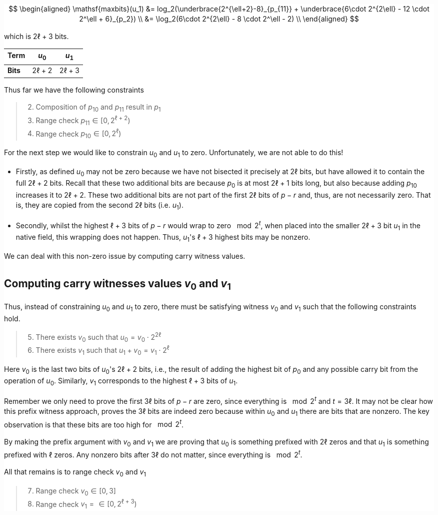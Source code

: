 $$
\begin{aligned}
\mathsf{maxbits}(u_1) &= log_2(\underbrace{2^{\ell+2}-8}_{p_{11}} + \underbrace{6\cdot 2^{2\ell} - 12 \cdot 2^\ell + 6}_{p_2}) \\
&= \log_2(6\cdot 2^{2\ell} - 8 \cdot 2^\ell - 2) \\
\end{aligned}
$$

which is $2\ell + 3$ bits.

| Term     | $u_0$       | $u_1$       |
| -------- | ----------- | ----------- |
| **Bits** | $2\ell + 2$ | $2\ell + 3$ |

Thus far we have the following constraints
> 2. Composition of $p_{10}$ and $p_{11}$ result in $p_1$
> 3. Range check $p_{11} \in [0, 2^{\ell + 2})$
> 4. Range check $p_{10} \in [0, 2^{\ell})$

For the next step we would like to constrain $u_0$ and $u_1$ to zero.  Unfortunately, we are not able to do this!

* Firstly, as defined $u_0$ may not be zero because we have not bisected it precisely at $2\ell$ bits, but have allowed it to contain the full $2\ell + 2$ bits.  Recall that these two additional bits are because $p_0$ is at most $2\ell + 1$ bits long, but also because adding $p_{10}$ increases it to $2\ell + 2$.  These two additional bits are not part of the first $2\ell$ bits of $p - r$ and, thus, are not necessarily zero.  That is, they are copied from the second $2\ell$ bits (i.e. $u_1$).

* Secondly, whilst the highest $\ell + 3$ bits of $p - r$ would wrap to zero $\mod 2^t$, when placed into the smaller $2\ell + 3$ bit $u_1$ in the native field, this wrapping does not happen.  Thus, $u_1$'s $\ell + 3$ highest bits may be nonzero.

We can deal with this non-zero issue by computing carry witness values.

## Computing carry witnesses values $v_0$ and $v_1$

Thus, instead of constraining $u_0$ and $u_1$ to zero, there must be satisfying witness $v_0$ and $v_1$ such that the following constraints hold.
> 5. There exists $v_0$ such that $u_0 = v_0 \cdot 2^{2\ell}$
> 6. There exists $v_1$ such that $u_1 + v_0 = v_1 \cdot 2^{\ell}$

Here $v_0$ is the last two bits of $u_0$'s $2\ell + 2$ bits, i.e., the result of adding the highest bit of $p_0$ and any possible carry bit from the operation of $u_0$.  Similarly, $v_1$ corresponds to the highest $\ell + 3$ bits of $u_1$.

Remember we only need to prove the first $3\ell$ bits of $p - r$ are zero, since everything is $\mod 2^t$ and  $t = 3\ell$.  It may not be clear how this prefix witness approach, proves the $3\ell$ bits are indeed zero because within $u_0$ and $u_1$ there are bits that are nonzero.  The key observation is that these bits are too high for $\mod 2^t$.

By making the prefix argument with $v_0$ and $v_1$ we are proving that $u_0$ is something prefixed with $2\ell$ zeros and that $u_1$ is something prefixed with $\ell$ zeros.  Any nonzero bits after $3\ell$ do not matter, since everything is $\mod 2^t$.

All that remains is to range check $v_0$ and $v_1$
> 7. Range check $v_0 \in [0, 3]$
> 8. Range check $v_1 =\in [0, 2^{\ell + 3})$
